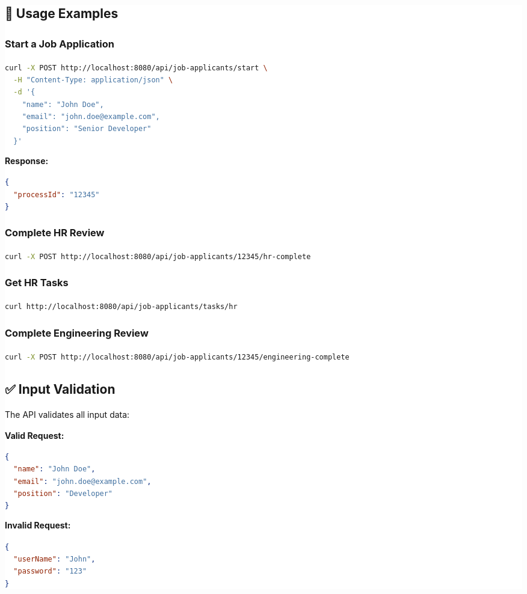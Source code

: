 ## 📝 Usage Examples

### Start a Job Application
```bash
curl -X POST http://localhost:8080/api/job-applicants/start \
  -H "Content-Type: application/json" \
  -d '{
    "name": "John Doe",
    "email": "john.doe@example.com",
    "position": "Senior Developer"
  }'
```

**Response:**
```json
{
  "processId": "12345"
}
```

### Complete HR Review
```bash
curl -X POST http://localhost:8080/api/job-applicants/12345/hr-complete
```

### Get HR Tasks
```bash
curl http://localhost:8080/api/job-applicants/tasks/hr
```

### Complete Engineering Review
```bash
curl -X POST http://localhost:8080/api/job-applicants/12345/engineering-complete
```

## ✅ Input Validation

The API validates all input data:

**Valid Request:**
```json
{
  "name": "John Doe",
  "email": "john.doe@example.com",
  "position": "Developer"
}
```

**Invalid Request:**
```json
{
  "userName": "John",
  "password": "123"
}
```
